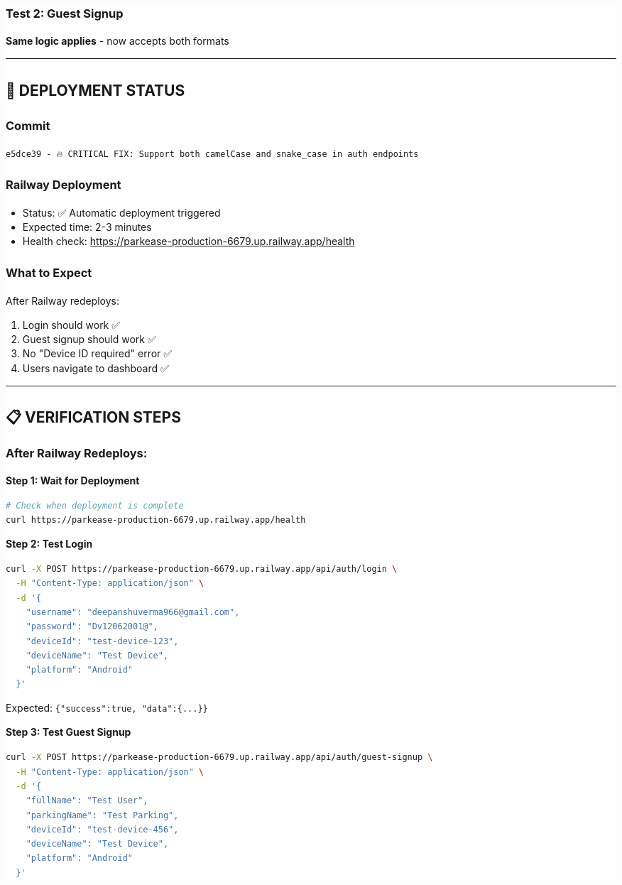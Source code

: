 ### Test 2: Guest Signup
**Same logic applies** - now accepts both formats

---

## 🚀 DEPLOYMENT STATUS

### Commit
```
e5dce39 - 🔥 CRITICAL FIX: Support both camelCase and snake_case in auth endpoints
```

### Railway Deployment
- Status: ✅ Automatic deployment triggered
- Expected time: 2-3 minutes
- Health check: https://parkease-production-6679.up.railway.app/health

### What to Expect
After Railway redeploys:
1. Login should work ✅
2. Guest signup should work ✅
3. No "Device ID required" error ✅
4. Users navigate to dashboard ✅

---

## 📋 VERIFICATION STEPS

### After Railway Redeploys:

**Step 1: Wait for Deployment**
```bash
# Check when deployment is complete
curl https://parkease-production-6679.up.railway.app/health
```

**Step 2: Test Login**
```bash
curl -X POST https://parkease-production-6679.up.railway.app/api/auth/login \
  -H "Content-Type: application/json" \
  -d '{
    "username": "deepanshuverma966@gmail.com",
    "password": "Dv12062001@",
    "deviceId": "test-device-123",
    "deviceName": "Test Device",
    "platform": "Android"
  }'
```

Expected: `{"success":true, "data":{...}}`

**Step 3: Test Guest Signup**
```bash
curl -X POST https://parkease-production-6679.up.railway.app/api/auth/guest-signup \
  -H "Content-Type: application/json" \
  -d '{
    "fullName": "Test User",
    "parkingName": "Test Parking",
    "deviceId": "test-device-456",
    "deviceName": "Test Device",
    "platform": "Android"
  }'
```
